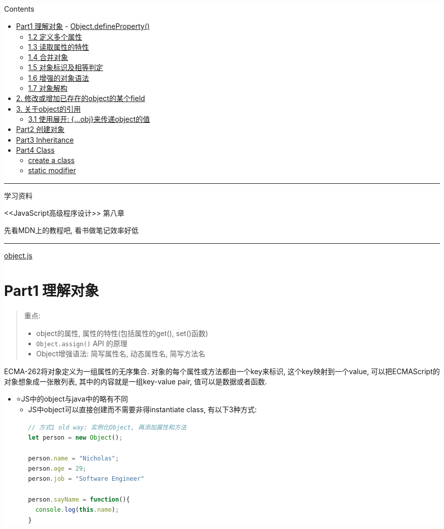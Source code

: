 Contents

- [Part1 理解对象](#part1-理解对象)
      - [Object.defineProperty()](#objectdefineproperty)
  - [1.2 定义多个属性](#12-定义多个属性)
  - [1.3 读取属性的特性](#13-读取属性的特性)
  - [1.4 合并对象](#14-合并对象)
  - [1.5 对象标识及相等判定](#15-对象标识及相等判定)
  - [1.6 增强的对象语法](#16-增强的对象语法)
  - [1.7 对象解构](#17-对象解构)
- [2. 修改或增加已存在的object的某个field](#2-修改或增加已存在的object的某个field)
- [3. 关于object的引用](#3-关于object的引用)
  - [3.1 使用展开: {...obj}来传递object的值](#31-使用展开-obj来传递object的值)
- [Part2 创建对象](#part2-创建对象)
- [Part3 Inheritance](#part3-inheritance)
- [Part4 Class](#part4-class)
  - [create a class](#create-a-class)
  - [static modifier](#static-modifier)


---

学习资料

<<JavaScript高级程序设计>> 第八章

先看MDN上的教程吧, 看书做笔记效率好低

---

[object.js](./object.js)


# Part1 理解对象

> 重点:
> + object的属性, 属性的特性(包括属性的get(), set()函数)
> + `Object.assign()` API 的原理
> + Object增强语法: 简写属性名, 动态属性名, 简写方法名

ECMA-262将对象定义为一组属性的无序集合. 对象的每个属性或方法都由一个key来标识, 这个key映射到一个value, 可以把ECMAScript的对象想象成一张散列表, 其中的内容就是一组key-value pair, 值可以是数据或者函数. 

+ :star:JS中的object与java中的略有不同 
  + JS中object可以直接创建而不需要非得instantiate class, 有以下3种方式:
    ```js
    // 方式1 old way: 实例化Object, 再添加属性和方法
    let person = new Object();

    person.name = "Nicholas";
    person.age = 29;
    person.job = "Software Engineer"

    person.sayName = function(){
      console.log(this.name);
    }
    ```
